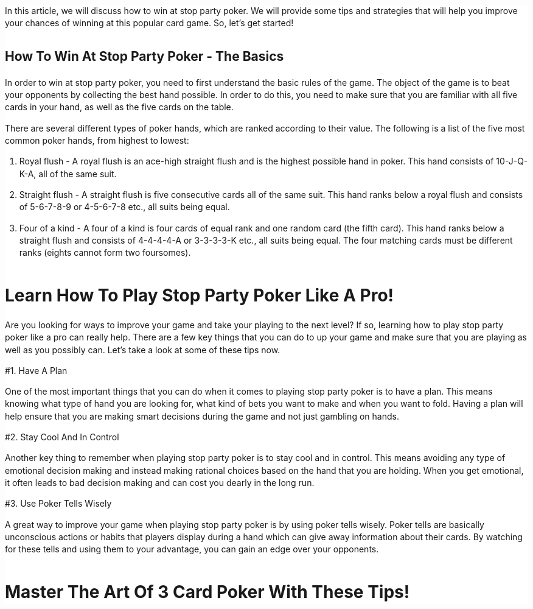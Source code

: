 In this article, we will discuss how to win at stop party poker. We will provide some tips and strategies that will help you improve your chances of winning at this popular card game. So, let’s get started!

## How To Win At Stop Party Poker - The Basics

In order to win at stop party poker, you need to first understand the basic rules of the game. The object of the game is to beat your opponents by collecting the best hand possible. In order to do this, you need to make sure that you are familiar with all five cards in your hand, as well as the five cards on the table.

There are several different types of poker hands, which are ranked according to their value. The following is a list of the five most common poker hands, from highest to lowest:

1) Royal flush - A royal flush is an ace-high straight flush and is the highest possible hand in poker. This hand consists of 10-J-Q-K-A, all of the same suit.

2) Straight flush - A straight flush is five consecutive cards all of the same suit. This hand ranks below a royal flush and consists of 5-6-7-8-9 or 4-5-6-7-8 etc., all suits being equal.

3) Four of a kind - A four of a kind is four cards of equal rank and one random card (the fifth card). This hand ranks below a straight flush and consists of 4-4-4-4-A or 3-3-3-3-K etc., all suits being equal.
The four matching cards must be different ranks (eights cannot form two foursomes).


#  Learn How To Play Stop Party Poker Like A Pro!

Are you looking for ways to improve your game and take your playing to the next level? If so, learning how to play stop party poker like a pro can really help. There are a few key things that you can do to up your game and make sure that you are playing as well as you possibly can. Let’s take a look at some of these tips now.

#1. Have A Plan

One of the most important things that you can do when it comes to playing stop party poker is to have a plan. This means knowing what type of hand you are looking for, what kind of bets you want to make and when you want to fold. Having a plan will help ensure that you are making smart decisions during the game and not just gambling on hands.

#2. Stay Cool And In Control

Another key thing to remember when playing stop party poker is to stay cool and in control. This means avoiding any type of emotional decision making and instead making rational choices based on the hand that you are holding. When you get emotional, it often leads to bad decision making and can cost you dearly in the long run.

#3. Use Poker Tells Wisely

A great way to improve your game when playing stop party poker is by using poker tells wisely. Poker tells are basically unconscious actions or habits that players display during a hand which can give away information about their cards. By watching for these tells and using them to your advantage, you can gain an edge over your opponents.

#  Master The Art Of 3 Card Poker With These Tips!
